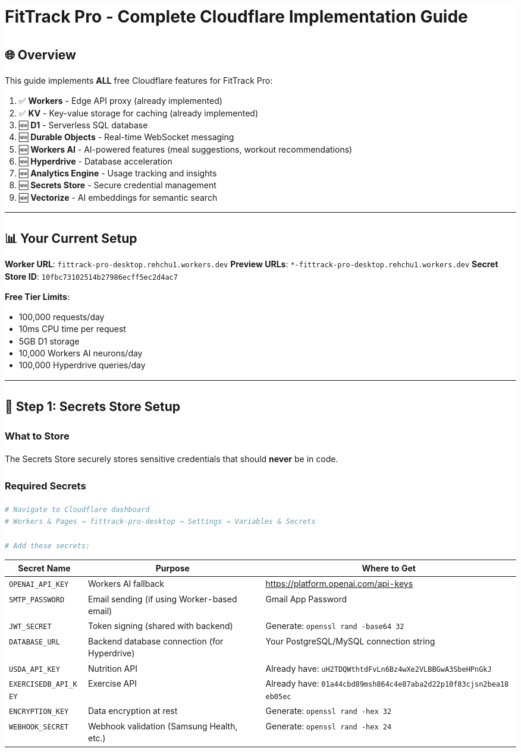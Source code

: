 # FitTrack Pro - Complete Cloudflare Implementation Guide

## 🌐 Overview

This guide implements **ALL** free Cloudflare features for FitTrack Pro:

1. ✅ **Workers** - Edge API proxy (already implemented)
2. ✅ **KV** - Key-value storage for caching (already implemented)
3. 🆕 **D1** - Serverless SQL database
4. 🆕 **Durable Objects** - Real-time WebSocket messaging
5. 🆕 **Workers AI** - AI-powered features (meal suggestions, workout recommendations)
6. 🆕 **Hyperdrive** - Database acceleration
7. 🆕 **Analytics Engine** - Usage tracking and insights
8. 🆕 **Secrets Store** - Secure credential management
9. 🆕 **Vectorize** - AI embeddings for semantic search

---

## 📊 Your Current Setup

**Worker URL**: `fittrack-pro-desktop.rehchu1.workers.dev`
**Preview URLs**: `*-fittrack-pro-desktop.rehchu1.workers.dev`
**Secret Store ID**: `10fbc73102514b27986ecff5ec2d4ac7`

**Free Tier Limits**:
- 100,000 requests/day
- 10ms CPU time per request
- 5GB D1 storage
- 10,000 Workers AI neurons/day
- 100,000 Hyperdrive queries/day

---

## 🔐 Step 1: Secrets Store Setup

### What to Store

The Secrets Store securely stores sensitive credentials that should **never** be in code.

### Required Secrets

```bash
# Navigate to Cloudflare dashboard
# Workers & Pages → fittrack-pro-desktop → Settings → Variables & Secrets

# Add these secrets:
```

| Secret Name | Purpose | Where to Get |
|-------------|---------|--------------|
| `OPENAI_API_KEY` | Workers AI fallback | https://platform.openai.com/api-keys |
| `SMTP_PASSWORD` | Email sending (if using Worker-based email) | Gmail App Password |
| `JWT_SECRET` | Token signing (shared with backend) | Generate: `openssl rand -base64 32` |
| `DATABASE_URL` | Backend database connection (for Hyperdrive) | Your PostgreSQL/MySQL connection string |
| `USDA_API_KEY` | Nutrition API | Already have: `uH2TDQWthtdFvLn6Bz4wXe2VLBBGwA3SbeHPnGkJ` |
| `EXERCISEDB_API_KEY` | Exercise API | Already have: `01a44cbd89msh864c4e87aba2d22p10f83cjsn2bea18eb05ec` |
| `ENCRYPTION_KEY` | Data encryption at rest | Generate: `openssl rand -hex 32` |
| `WEBHOOK_SECRET` | Webhook validation (Samsung Health, etc.) | Generate: `openssl rand -hex 24` |